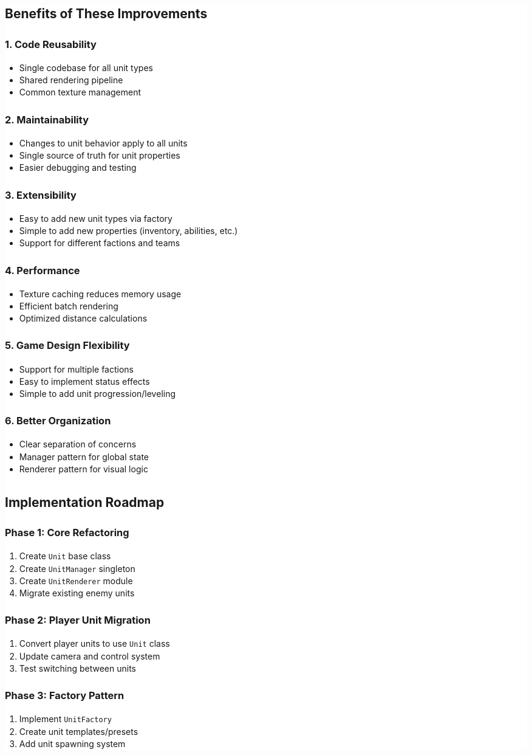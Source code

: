 ## Benefits of These Improvements

### 1. **Code Reusability**
- Single codebase for all unit types
- Shared rendering pipeline
- Common texture management

### 2. **Maintainability**
- Changes to unit behavior apply to all units
- Single source of truth for unit properties
- Easier debugging and testing

### 3. **Extensibility**
- Easy to add new unit types via factory
- Simple to add new properties (inventory, abilities, etc.)
- Support for different factions and teams

### 4. **Performance**
- Texture caching reduces memory usage
- Efficient batch rendering
- Optimized distance calculations

### 5. **Game Design Flexibility**
- Support for multiple factions
- Easy to implement status effects
- Simple to add unit progression/leveling

### 6. **Better Organization**
- Clear separation of concerns
- Manager pattern for global state
- Renderer pattern for visual logic

## Implementation Roadmap

### Phase 1: Core Refactoring
1. Create `Unit` base class
2. Create `UnitManager` singleton
3. Create `UnitRenderer` module
4. Migrate existing enemy units

### Phase 2: Player Unit Migration
1. Convert player units to use `Unit` class
2. Update camera and control system
3. Test switching between units

### Phase 3: Factory Pattern
1. Implement `UnitFactory`
2. Create unit templates/presets
3. Add unit spawning system

